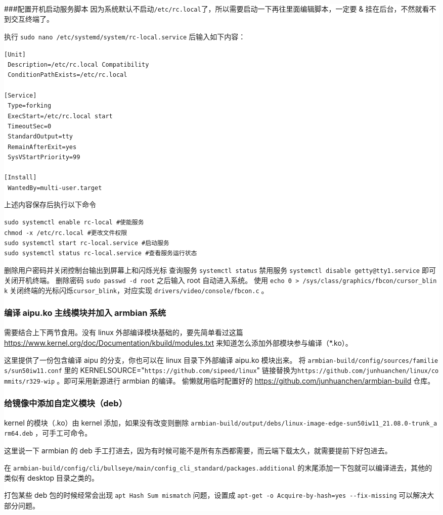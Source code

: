 ###配置开机启动服务脚本
因为系统默认不启动`/etc/rc.local`了，所以需要启动一下再往里面编辑脚本，一定要 & 挂在后台，不然就看不到交互终端了。

执行 `sudo nano /etc/systemd/system/rc-local.service` 后输入如下内容：
```
[Unit]
 Description=/etc/rc.local Compatibility
 ConditionPathExists=/etc/rc.local

[Service]
 Type=forking
 ExecStart=/etc/rc.local start
 TimeoutSec=0
 StandardOutput=tty
 RemainAfterExit=yes
 SysVStartPriority=99

[Install]
 WantedBy=multi-user.target
```
上述内容保存后执行以下命令
```
sudo systemctl enable rc-local #使能服务
chmod -x /etc/rc.local #更改文件权限
sudo systemctl start rc-local.service #启动服务
sudo systemctl status rc-local.service #查看服务运行状态
```
  
删除用户密码并关闭控制台输出到屏幕上和闪烁光标
查询服务 `systemctl status` 禁用服务 `systemctl disable getty@tty1.service` 即可关闭开机终端。
删除密码 `sudo passwd -d root` 之后输入 root 自动进入系统。
使用 `echo 0 > /sys/class/graphics/fbcon/cursor_blink` 关闭终端的光标闪烁`cursor_blink`，对应实现 `drivers/video/console/fbcon.c` 。

### 编译 aipu.ko 主线模块并加入 armbian 系统
需要结合上下两节食用。没有 linux 外部编译模块基础的，要先简单看过这篇 https://www.kernel.org/doc/Documentation/kbuild/modules.txt 来知道怎么添加外部模块参与编译（*.ko）。

这里提供了一份包含编译 aipu 的分支，你也可以在 linux 目录下外部编译 aipu.ko 模块出来。
将 `armbian-build/config/sources/families/sun50iw11.conf` 里的 KERNELSOURCE="`https://github.com/sipeed/linux`" 链接替换为`https://github.com/junhuanchen/linux/commits/r329-wip` 。即可采用新源进行 armbian 的编译。
偷懒就用临时配置好的 https://github.com/junhuanchen/armbian-build 仓库。

### 给镜像中添加自定义模块（deb）
kernel 的模块（.ko）由 kernel 添加，如果没有改变则删除 `armbian-build/output/debs/linux-image-edge-sun50iw11_21.08.0-trunk_arm64.deb` ，可手工可命令。

这里说一下 armbian 的 deb 手工打进去，因为有时候可能不是所有东西都需要，而云端下载太久，就需要提前下好包进去。

在 `armbian-build/config/cli/bullseye/main/config_cli_standard/packages.additional` 的末尾添加一下包就可以编译进去，其他的类似有 desktop 目录之类的。

打包某些 deb 包的时候经常会出现 `apt Hash Sum mismatch` 问题，设置成 `apt-get -o Acquire-by-hash=yes --fix-missing` 可以解决大部分问题。
